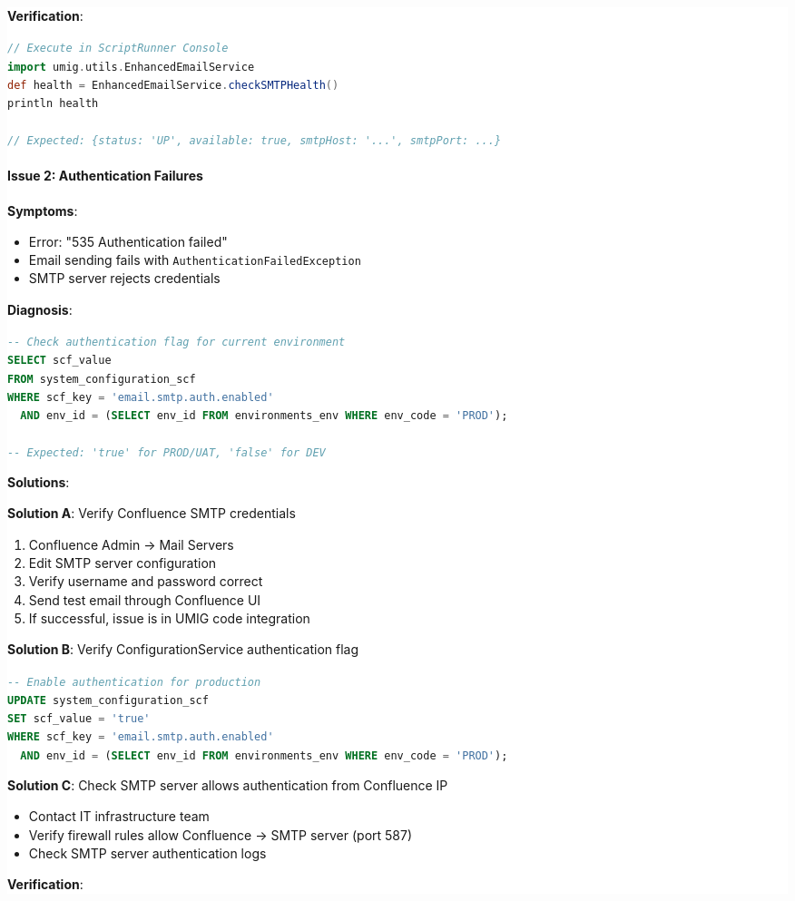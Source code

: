 **Verification**:

```groovy
// Execute in ScriptRunner Console
import umig.utils.EnhancedEmailService
def health = EnhancedEmailService.checkSMTPHealth()
println health

// Expected: {status: 'UP', available: true, smtpHost: '...', smtpPort: ...}
```

#### Issue 2: Authentication Failures

**Symptoms**:

- Error: "535 Authentication failed"
- Email sending fails with `AuthenticationFailedException`
- SMTP server rejects credentials

**Diagnosis**:

```sql
-- Check authentication flag for current environment
SELECT scf_value
FROM system_configuration_scf
WHERE scf_key = 'email.smtp.auth.enabled'
  AND env_id = (SELECT env_id FROM environments_env WHERE env_code = 'PROD');

-- Expected: 'true' for PROD/UAT, 'false' for DEV
```

**Solutions**:

**Solution A**: Verify Confluence SMTP credentials

1. Confluence Admin → Mail Servers
2. Edit SMTP server configuration
3. Verify username and password correct
4. Send test email through Confluence UI
5. If successful, issue is in UMIG code integration

**Solution B**: Verify ConfigurationService authentication flag

```sql
-- Enable authentication for production
UPDATE system_configuration_scf
SET scf_value = 'true'
WHERE scf_key = 'email.smtp.auth.enabled'
  AND env_id = (SELECT env_id FROM environments_env WHERE env_code = 'PROD');
```

**Solution C**: Check SMTP server allows authentication from Confluence IP

- Contact IT infrastructure team
- Verify firewall rules allow Confluence → SMTP server (port 587)
- Check SMTP server authentication logs

**Verification**:
